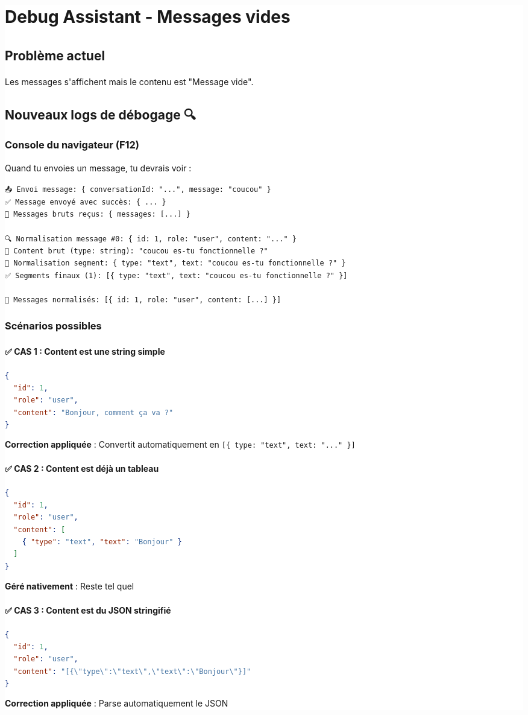 # Debug Assistant - Messages vides

## Problème actuel
Les messages s'affichent mais le contenu est "Message vide".

## Nouveaux logs de débogage 🔍

### Console du navigateur (F12)
Quand tu envoies un message, tu devrais voir :

```
📤 Envoi message: { conversationId: "...", message: "coucou" }
✅ Message envoyé avec succès: { ... }
📩 Messages bruts reçus: { messages: [...] }

🔍 Normalisation message #0: { id: 1, role: "user", content: "..." }
📝 Content brut (type: string): "coucou es-tu fonctionnelle ?"
🔸 Normalisation segment: { type: "text", text: "coucou es-tu fonctionnelle ?" }
✅ Segments finaux (1): [{ type: "text", text: "coucou es-tu fonctionnelle ?" }]

📨 Messages normalisés: [{ id: 1, role: "user", content: [...] }]
```

### Scénarios possibles

#### ✅ CAS 1 : Content est une string simple
```json
{
  "id": 1,
  "role": "user",
  "content": "Bonjour, comment ça va ?"
}
```
**Correction appliquée** : Convertit automatiquement en `[{ type: "text", text: "..." }]`

#### ✅ CAS 2 : Content est déjà un tableau
```json
{
  "id": 1,
  "role": "user",
  "content": [
    { "type": "text", "text": "Bonjour" }
  ]
}
```
**Géré nativement** : Reste tel quel

#### ✅ CAS 3 : Content est du JSON stringifié
```json
{
  "id": 1,
  "role": "user",
  "content": "[{\"type\":\"text\",\"text\":\"Bonjour\"}]"
}
```
**Correction appliquée** : Parse automatiquement le JSON
